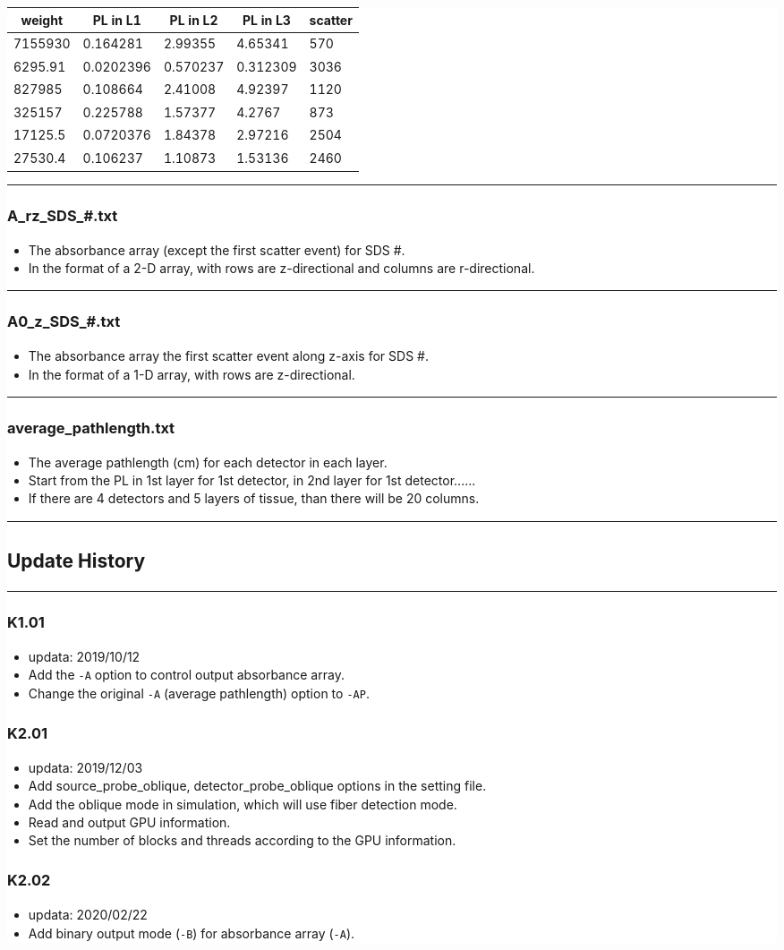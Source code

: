| weight   | PL in L1  | PL in L2 | PL in L3 | scatter  |
| -------- | --------  | -------- | -------- | -------- |
| 7155930  | 0.164281  | 2.99355  | 4.65341  | 570      |
| 6295.91  | 0.0202396 | 0.570237 | 0.312309 | 3036     |
| 827985   | 0.108664  | 2.41008  | 4.92397  | 1120     |
| 325157   | 0.225788  | 1.57377  | 4.2767   | 873      |
| 17125.5  | 0.0720376 | 1.84378  | 2.97216  | 2504     |
| 27530.4  | 0.106237  | 1.10873  | 1.53136  | 2460     |

---

<h3 id="arz_txt">A_rz_SDS_#.txt</h3>

* The absorbance array (except the first scatter event) for SDS #.
* In the format of a 2-D array, with rows are z-directional and columns are r-directional.

---

<h3 id="a0z_txt">A0_z_SDS_#.txt</h3>

* The absorbance array the first scatter event along z-axis for SDS #.
* In the format of a 1-D array, with rows are z-directional.

---

<h3 id="avg_PL_txt">average_pathlength.txt</h3>

* The average pathlength (cm) for each detector in each layer.
* Start from the PL in 1st layer for 1st detector, in 2nd layer for 1st detector......
* If there are 4 detectors and 5 layers of tissue, than there will be 20 columns.

---

<h2 id="update_history">Update History</h2>

---

### K1.01

* updata: 2019/10/12
* Add the `-A` option to control output absorbance array.
* Change the original `-A` (average pathlength) option to `-AP`.

### K2.01

* updata: 2019/12/03
* Add source_probe_oblique, detector_probe_oblique options in the setting file.
* Add the oblique mode in simulation, which will use fiber detection mode.
* Read and output GPU information.
* Set the number of blocks and threads according to the GPU information.

### K2.02
* updata: 2020/02/22
* Add binary output mode (`-B`) for absorbance array (`-A`).
